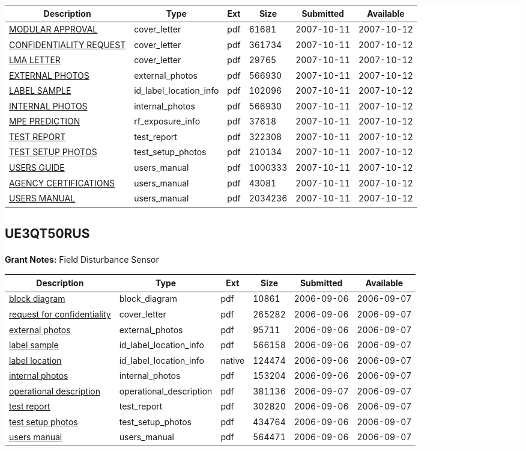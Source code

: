 | Description | Type | Ext | Size | Submitted | Available |
| ----------- | ---- | --- | ---- | --------- | --------- |
| [MODULAR APPROVAL](UE3RM1809/8389f7b2a58bfb8bff7a4229b3274a30/853555.pdf) | cover_letter | pdf | 61681 | 2007-10-11 | 2007-10-12 |
| [CONFIDENTIALITY REQUEST](UE3RM1809/8389f7b2a58bfb8bff7a4229b3274a30/853559.pdf) | cover_letter | pdf | 361734 | 2007-10-11 | 2007-10-12 |
| [LMA LETTER](UE3RM1809/8389f7b2a58bfb8bff7a4229b3274a30/853565.pdf) | cover_letter | pdf | 29765 | 2007-10-11 | 2007-10-12 |
| [EXTERNAL PHOTOS](UE3RM1809/8389f7b2a58bfb8bff7a4229b3274a30/853561.pdf) | external_photos | pdf | 566930 | 2007-10-11 | 2007-10-12 |
| [LABEL SAMPLE](UE3RM1809/8389f7b2a58bfb8bff7a4229b3274a30/853562.pdf) | id_label_location_info | pdf | 102096 | 2007-10-11 | 2007-10-12 |
| [INTERNAL PHOTOS](UE3RM1809/8389f7b2a58bfb8bff7a4229b3274a30/853561.pdf) | internal_photos | pdf | 566930 | 2007-10-11 | 2007-10-12 |
| [MPE PREDICTION](UE3RM1809/8389f7b2a58bfb8bff7a4229b3274a30/853563.pdf) | rf_exposure_info | pdf | 37618 | 2007-10-11 | 2007-10-12 |
| [TEST REPORT](UE3RM1809/8389f7b2a58bfb8bff7a4229b3274a30/853556.pdf) | test_report | pdf | 322308 | 2007-10-11 | 2007-10-12 |
| [TEST SETUP PHOTOS](UE3RM1809/8389f7b2a58bfb8bff7a4229b3274a30/853566.pdf) | test_setup_photos | pdf | 210134 | 2007-10-11 | 2007-10-12 |
| [USERS GUIDE](UE3RM1809/8389f7b2a58bfb8bff7a4229b3274a30/853557.pdf) | users_manual | pdf | 1000333 | 2007-10-11 | 2007-10-12 |
| [AGENCY CERTIFICATIONS](UE3RM1809/8389f7b2a58bfb8bff7a4229b3274a30/853558.pdf) | users_manual | pdf | 43081 | 2007-10-11 | 2007-10-12 |
| [USERS MANUAL](UE3RM1809/8389f7b2a58bfb8bff7a4229b3274a30/853560.pdf) | users_manual | pdf | 2034236 | 2007-10-11 | 2007-10-12 |
## UE3QT50RUS
**Grant Notes:** Field Disturbance Sensor

| Description | Type | Ext | Size | Submitted | Available |
| ----------- | ---- | --- | ---- | --------- | --------- |
| [block diagram](UE3QT50RUS/ee9ca5e55029119ee87f2bc97a4bebe4/701509.pdf) | block_diagram | pdf | 10861 | 2006-09-06 | 2006-09-07 |
| [request for confidentiality](UE3QT50RUS/ee9ca5e55029119ee87f2bc97a4bebe4/701510.pdf) | cover_letter | pdf | 265282 | 2006-09-06 | 2006-09-07 |
| [external photos](UE3QT50RUS/ee9ca5e55029119ee87f2bc97a4bebe4/701511.pdf) | external_photos | pdf | 95711 | 2006-09-06 | 2006-09-07 |
| [label sample](UE3QT50RUS/ee9ca5e55029119ee87f2bc97a4bebe4/701513.pdf) | id_label_location_info | pdf | 566158 | 2006-09-06 | 2006-09-07 |
| [label location](UE3QT50RUS/ee9ca5e55029119ee87f2bc97a4bebe4/701519.native) | id_label_location_info | native | 124474 | 2006-09-06 | 2006-09-07 |
| [internal photos](UE3QT50RUS/ee9ca5e55029119ee87f2bc97a4bebe4/701514.pdf) | internal_photos | pdf | 153204 | 2006-09-06 | 2006-09-07 |
| [operational description](UE3QT50RUS/ee9ca5e55029119ee87f2bc97a4bebe4/702207.pdf) | operational_description | pdf | 381136 | 2006-09-07 | 2006-09-07 |
| [test report](UE3QT50RUS/ee9ca5e55029119ee87f2bc97a4bebe4/701508.pdf) | test_report | pdf | 302820 | 2006-09-06 | 2006-09-07 |
| [test setup photos](UE3QT50RUS/ee9ca5e55029119ee87f2bc97a4bebe4/701515.pdf) | test_setup_photos | pdf | 434764 | 2006-09-06 | 2006-09-07 |
| [users manual](UE3QT50RUS/ee9ca5e55029119ee87f2bc97a4bebe4/701516.pdf) | users_manual | pdf | 564471 | 2006-09-06 | 2006-09-07 |
